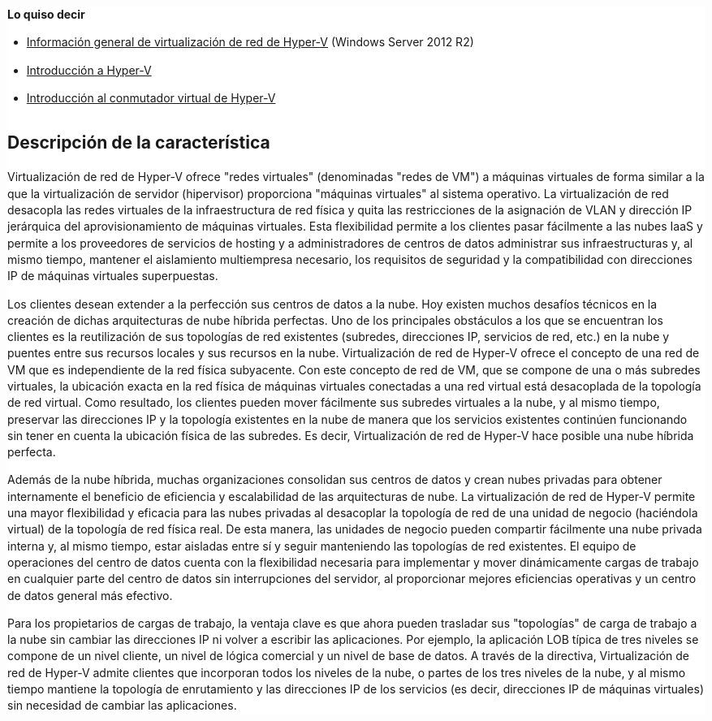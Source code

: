**Lo quiso decir**

-   [Información general de virtualización de red de Hyper-V](assetId:///bf1dba9d-1960-4dd2-a5e2-99466a02044b) (Windows Server 2012 R2)

-   [Introducción a Hyper-V](assetId:///5aad349f-ef06-464a-b36f-366fbb040143)

-   [Introducción al conmutador virtual de Hyper-V](assetId:///e6ec46af-6ef4-49b3-b1f1-5268dc03f05b)

## <a name="feature-description"></a><a name="BKMK_OVER"></a>Descripción de la característica
Virtualización de red de Hyper-V ofrece "redes virtuales" (denominadas "redes de VM") a máquinas virtuales de forma similar a la que la virtualización de servidor (hipervisor) proporciona "máquinas virtuales" al sistema operativo. La virtualización de red desacopla las redes virtuales de la infraestructura de red física y quita las restricciones de la asignación de VLAN y dirección IP jerárquica del aprovisionamiento de máquinas virtuales. Esta flexibilidad permite a los clientes pasar fácilmente a las nubes IaaS y permite a los proveedores de servicios de hosting y a administradores de centros de datos administrar sus infraestructuras y, al mismo tiempo, mantener el aislamiento multiempresa necesario, los requisitos de seguridad y la compatibilidad con direcciones IP de máquinas virtuales superpuestas.

Los clientes desean extender a la perfección sus centros de datos a la nube. Hoy existen muchos desafíos técnicos en la creación de dichas arquitecturas de nube híbrida perfectas. Uno de los principales obstáculos a los que se encuentran los clientes es la reutilización de sus topologías de red existentes (subredes, direcciones IP, servicios de red, etc.) en la nube y puentes entre sus recursos locales y sus recursos en la nube.  Virtualización de red de Hyper-V ofrece el concepto de una red de VM que es independiente de la red física subyacente. Con este concepto de red de VM, que se compone de una o más subredes virtuales, la ubicación exacta en la red física de máquinas virtuales conectadas a una red virtual está desacoplada de la topología de red virtual. Como resultado, los clientes pueden mover fácilmente sus subredes virtuales a la nube, y al mismo tiempo, preservar las direcciones IP y la topología existentes en la nube de manera que los servicios existentes continúen funcionando sin tener en cuenta la ubicación física de las subredes. Es decir, Virtualización de red de Hyper-V hace posible una nube híbrida perfecta.

Además de la nube híbrida, muchas organizaciones consolidan sus centros de datos y crean nubes privadas para obtener internamente el beneficio de eficiencia y escalabilidad de las arquitecturas de nube. La virtualización de red de Hyper-V permite una mayor flexibilidad y eficacia para las nubes privadas al desacoplar la topología de red de una unidad de negocio (haciéndola virtual) de la topología de red física real. De esta manera, las unidades de negocio pueden compartir fácilmente una nube privada interna y, al mismo tiempo, estar aisladas entre sí y seguir manteniendo las topologías de red existentes. El equipo de operaciones del centro de datos cuenta con la flexibilidad necesaria para implementar y mover dinámicamente cargas de trabajo en cualquier parte del centro de datos sin interrupciones del servidor, al proporcionar mejores eficiencias operativas y un centro de datos general más efectivo.

Para los propietarios de cargas de trabajo, la ventaja clave es que ahora pueden trasladar sus "topologías" de carga de trabajo a la nube sin cambiar las direcciones IP ni volver a escribir las aplicaciones. Por ejemplo, la aplicación LOB típica de tres niveles se compone de un nivel cliente, un nivel de lógica comercial y un nivel de base de datos. A través de la directiva, Virtualización de red de Hyper-V admite clientes que incorporan todos los niveles de la nube, o partes de los tres niveles de la nube, y al mismo tiempo mantiene la topología de enrutamiento y las direcciones IP de los servicios (es decir, direcciones IP de máquinas virtuales) sin necesidad de cambiar las aplicaciones.

